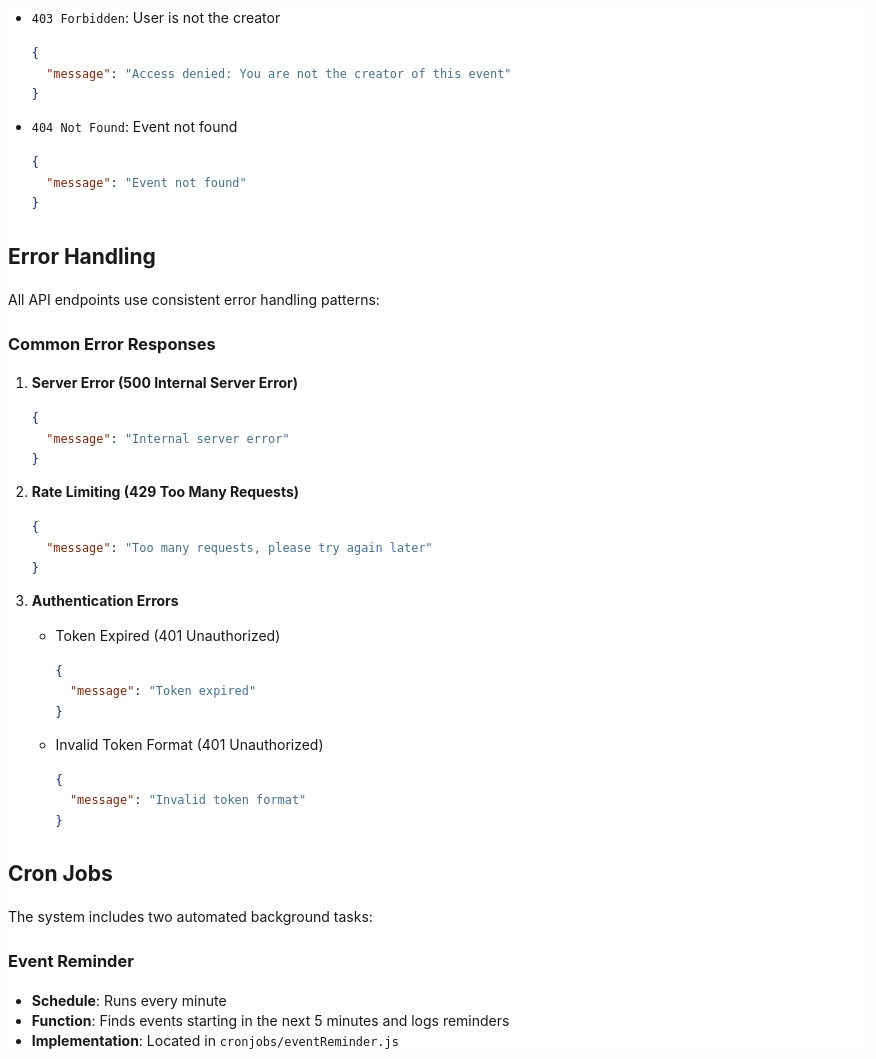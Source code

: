 - `403 Forbidden`: User is not the creator
  ```json
  {
    "message": "Access denied: You are not the creator of this event"
  }
  ```
- `404 Not Found`: Event not found
  ```json
  {
    "message": "Event not found"
  }
  ```

## Error Handling

All API endpoints use consistent error handling patterns:

### Common Error Responses

1. **Server Error (500 Internal Server Error)**
   ```json
   {
     "message": "Internal server error"
   }
   ```

2. **Rate Limiting (429 Too Many Requests)**
   ```json
   {
     "message": "Too many requests, please try again later"
   }
   ```

3. **Authentication Errors**
   - Token Expired (401 Unauthorized)
     ```json
     {
       "message": "Token expired"
     }
     ```
   - Invalid Token Format (401 Unauthorized)
     ```json
     {
       "message": "Invalid token format"
     }
     ```

## Cron Jobs

The system includes two automated background tasks:

### Event Reminder
- **Schedule**: Runs every minute
- **Function**: Finds events starting in the next 5 minutes and logs reminders
- **Implementation**: Located in `cronjobs/eventReminder.js`
